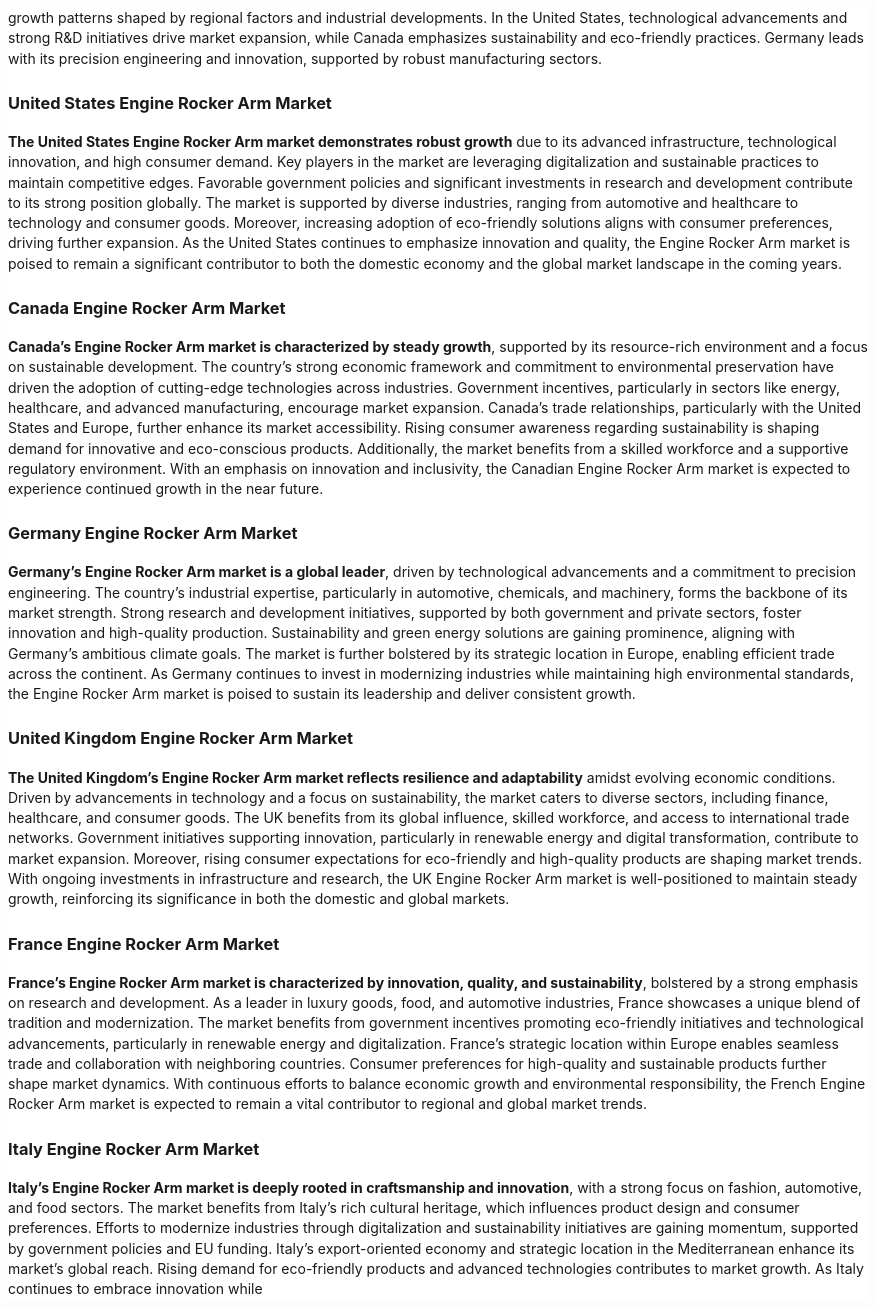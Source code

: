 growth patterns shaped by regional factors and industrial developments. In the United States, technological advancements and strong R&amp;D initiatives drive market expansion, while Canada emphasizes sustainability and eco-friendly practices. Germany leads with its precision engineering and innovation, supported by robust manufacturing sectors.</span></em></p></blockquote><h3><strong>United States Engine Rocker Arm Market</strong></h3><p><strong>The United States Engine Rocker Arm market demonstrates robust growth</strong> due to its advanced infrastructure, technological innovation, and high consumer demand. Key players in the market are leveraging digitalization and sustainable practices to maintain competitive edges. Favorable government policies and significant investments in research and development contribute to its strong position globally. The market is supported by diverse industries, ranging from automotive and healthcare to technology and consumer goods. Moreover, increasing adoption of eco-friendly solutions aligns with consumer preferences, driving further expansion. As the United States continues to emphasize innovation and quality, the Engine Rocker Arm market is poised to remain a significant contributor to both the domestic economy and the global market landscape in the coming years.</p><h3><strong>Canada Engine Rocker Arm Market</strong></h3><p><strong>Canada&rsquo;s Engine Rocker Arm market is characterized by steady growth</strong>, supported by its resource-rich environment and a focus on sustainable development. The country&rsquo;s strong economic framework and commitment to environmental preservation have driven the adoption of cutting-edge technologies across industries. Government incentives, particularly in sectors like energy, healthcare, and advanced manufacturing, encourage market expansion. Canada&rsquo;s trade relationships, particularly with the United States and Europe, further enhance its market accessibility. Rising consumer awareness regarding sustainability is shaping demand for innovative and eco-conscious products. Additionally, the market benefits from a skilled workforce and a supportive regulatory environment. With an emphasis on innovation and inclusivity, the Canadian Engine Rocker Arm market is expected to experience continued growth in the near future.</p><h3><strong>Germany Engine Rocker Arm Market</strong></h3><p><strong>Germany&rsquo;s Engine Rocker Arm market is a global leader</strong>, driven by technological advancements and a commitment to precision engineering. The country&rsquo;s industrial expertise, particularly in automotive, chemicals, and machinery, forms the backbone of its market strength. Strong research and development initiatives, supported by both government and private sectors, foster innovation and high-quality production. Sustainability and green energy solutions are gaining prominence, aligning with Germany&rsquo;s ambitious climate goals. The market is further bolstered by its strategic location in Europe, enabling efficient trade across the continent. As Germany continues to invest in modernizing industries while maintaining high environmental standards, the Engine Rocker Arm market is poised to sustain its leadership and deliver consistent growth.</p><h3><strong>United Kingdom Engine Rocker Arm Market</strong></h3><p><strong>The United Kingdom&rsquo;s Engine Rocker Arm market reflects resilience and adaptability</strong> amidst evolving economic conditions. Driven by advancements in technology and a focus on sustainability, the market caters to diverse sectors, including finance, healthcare, and consumer goods. The UK benefits from its global influence, skilled workforce, and access to international trade networks. Government initiatives supporting innovation, particularly in renewable energy and digital transformation, contribute to market expansion. Moreover, rising consumer expectations for eco-friendly and high-quality products are shaping market trends. With ongoing investments in infrastructure and research, the UK Engine Rocker Arm market is well-positioned to maintain steady growth, reinforcing its significance in both the domestic and global markets.</p><h3><strong>France Engine Rocker Arm Market</strong></h3><p><strong>France&rsquo;s Engine Rocker Arm market is characterized by innovation, quality, and sustainability</strong>, bolstered by a strong emphasis on research and development. As a leader in luxury goods, food, and automotive industries, France showcases a unique blend of tradition and modernization. The market benefits from government incentives promoting eco-friendly initiatives and technological advancements, particularly in renewable energy and digitalization. France&rsquo;s strategic location within Europe enables seamless trade and collaboration with neighboring countries. Consumer preferences for high-quality and sustainable products further shape market dynamics. With continuous efforts to balance economic growth and environmental responsibility, the French Engine Rocker Arm market is expected to remain a vital contributor to regional and global market trends.</p><h3><strong>Italy Engine Rocker Arm Market</strong></h3><p><strong>Italy&rsquo;s Engine Rocker Arm market is deeply rooted in craftsmanship and innovation</strong>, with a strong focus on fashion, automotive, and food sectors. The market benefits from Italy&rsquo;s rich cultural heritage, which influences product design and consumer preferences. Efforts to modernize industries through digitalization and sustainability initiatives are gaining momentum, supported by government policies and EU funding. Italy&rsquo;s export-oriented economy and strategic location in the Mediterranean enhance its market&rsquo;s global reach. Rising demand for eco-friendly products and advanced technologies contributes to market growth. As Italy continues to embrace innovation while